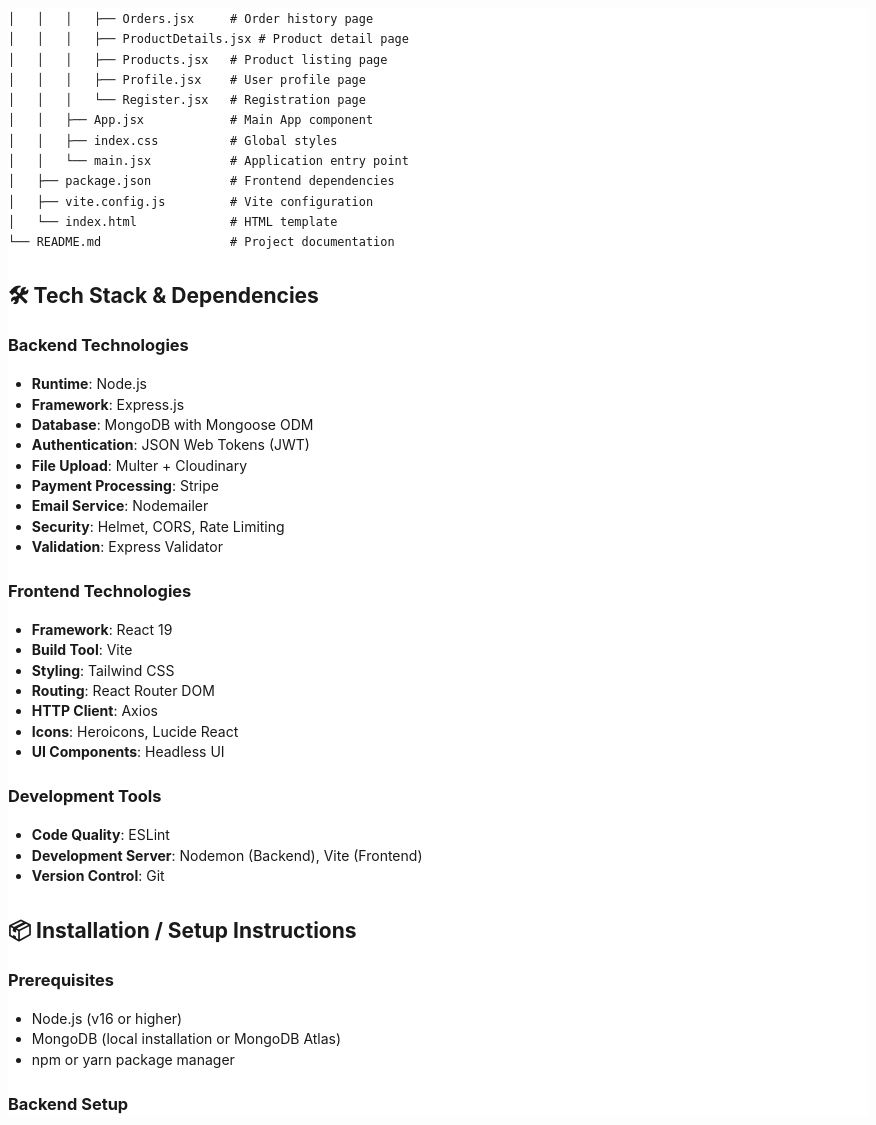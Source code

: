 ```
│   │   │   ├── Orders.jsx     # Order history page
│   │   │   ├── ProductDetails.jsx # Product detail page
│   │   │   ├── Products.jsx   # Product listing page
│   │   │   ├── Profile.jsx    # User profile page
│   │   │   └── Register.jsx   # Registration page
│   │   ├── App.jsx            # Main App component
│   │   ├── index.css          # Global styles
│   │   └── main.jsx           # Application entry point
│   ├── package.json           # Frontend dependencies
│   ├── vite.config.js         # Vite configuration
│   └── index.html             # HTML template
└── README.md                  # Project documentation
```

## 🛠️ Tech Stack & Dependencies

### Backend Technologies
- **Runtime**: Node.js
- **Framework**: Express.js
- **Database**: MongoDB with Mongoose ODM
- **Authentication**: JSON Web Tokens (JWT)
- **File Upload**: Multer + Cloudinary
- **Payment Processing**: Stripe
- **Email Service**: Nodemailer
- **Security**: Helmet, CORS, Rate Limiting
- **Validation**: Express Validator

### Frontend Technologies
- **Framework**: React 19
- **Build Tool**: Vite
- **Styling**: Tailwind CSS
- **Routing**: React Router DOM
- **HTTP Client**: Axios
- **Icons**: Heroicons, Lucide React
- **UI Components**: Headless UI

### Development Tools
- **Code Quality**: ESLint
- **Development Server**: Nodemon (Backend), Vite (Frontend)
- **Version Control**: Git

## 📦 Installation / Setup Instructions

### Prerequisites
- Node.js (v16 or higher)
- MongoDB (local installation or MongoDB Atlas)
- npm or yarn package manager

### Backend Setup

